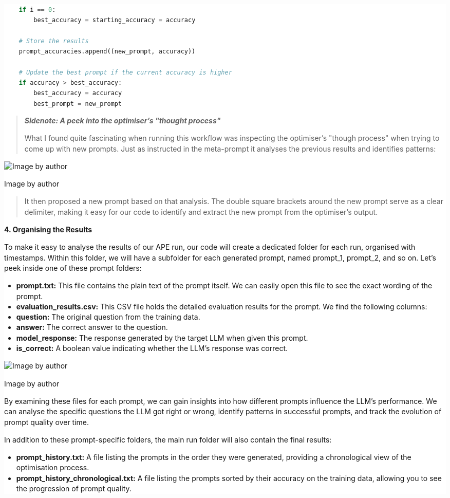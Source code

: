 ```python
    if i == 0:
        best_accuracy = starting_accuracy = accuracy

    # Store the results
    prompt_accuracies.append((new_prompt, accuracy))

    # Update the best prompt if the current accuracy is higher
    if accuracy > best_accuracy:
        best_accuracy = accuracy
        best_prompt = new_prompt
```

> _**Sidenote: A peek into the optimiser’s "thought process"**_
> 
> What I found quite fascinating when running this workflow was inspecting the optimiser’s "though process" when trying to come up with new prompts. Just as instructed in the meta-prompt it analyses the previous results and identifies patterns:

![Image by author](https://towardsdatascience.com/wp-content/uploads/2024/09/1kkhRmn15w3DlYpaVzcmimw.png)

Image by author

> It then proposed a new prompt based on that analysis. The double square brackets around the new prompt serve as a clear delimiter, making it easy for our code to identify and extract the new prompt from the optimiser’s output.

**4\. Organising the Results**

To make it easy to analyse the results of our APE run, our code will create a dedicated folder for each run, organised with timestamps. Within this folder, we will have a subfolder for each generated prompt, named prompt\_1, prompt\_2, and so on. Let’s peek inside one of these prompt folders:

*   **prompt.txt:** This file contains the plain text of the prompt itself. We can easily open this file to see the exact wording of the prompt.
*   **evaluation\_results.csv:** This CSV file holds the detailed evaluation results for the prompt. We find the following columns:
*   **question:** The original question from the training data.
*   **answer:** The correct answer to the question.
*   **model\_response:** The response generated by the target LLM when given this prompt.
*   **is\_correct:** A boolean value indicating whether the LLM’s response was correct.

![Image by author](https://towardsdatascience.com/wp-content/uploads/2024/09/10BxwmfgRBHiLr7QBTxBv-g.png)

Image by author

By examining these files for each prompt, we can gain insights into how different prompts influence the LLM’s performance. We can analyse the specific questions the LLM got right or wrong, identify patterns in successful prompts, and track the evolution of prompt quality over time.

In addition to these prompt-specific folders, the main run folder will also contain the final results:

*   **prompt\_history.txt:** A file listing the prompts in the order they were generated, providing a chronological view of the optimisation process.
*   **prompt\_history\_chronological.txt:** A file listing the prompts sorted by their accuracy on the training data, allowing you to see the progression of prompt quality.

